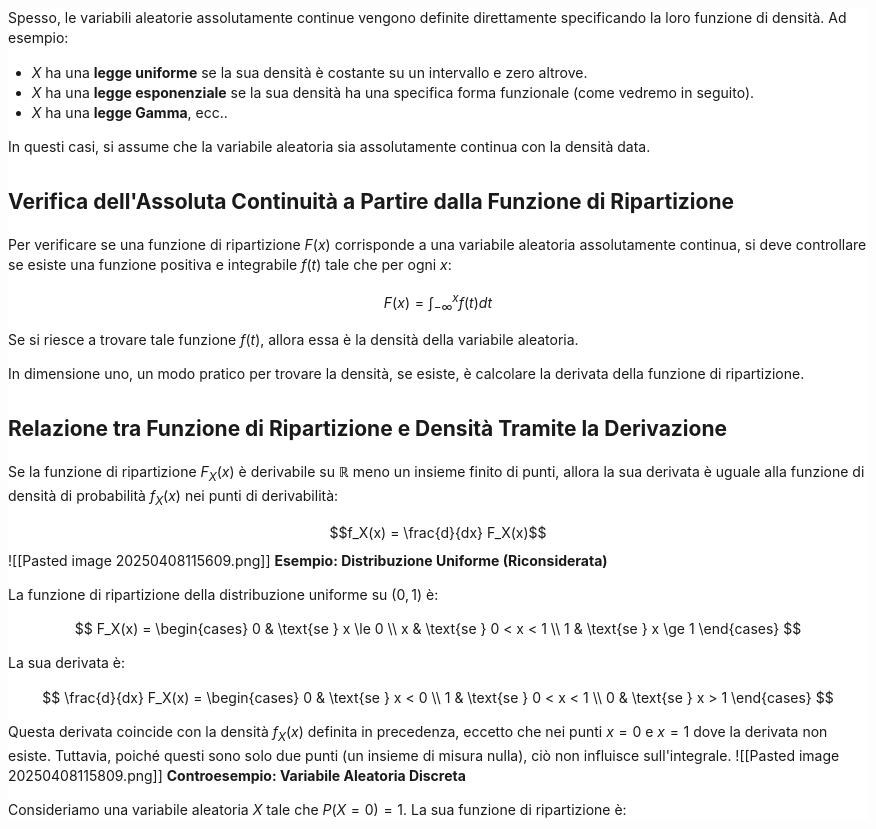 Spesso, le variabili aleatorie assolutamente continue vengono definite direttamente specificando la loro funzione di densità. Ad esempio:

- $X$ ha una **legge uniforme** se la sua densità è costante su un intervallo e zero altrove.
- $X$ ha una **legge esponenziale** se la sua densità ha una specifica forma funzionale (come vedremo in seguito).
- $X$ ha una **legge Gamma**, ecc..

In questi casi, si assume che la variabile aleatoria sia assolutamente continua con la densità data.

## Verifica dell'Assoluta Continuità a Partire dalla Funzione di Ripartizione

Per verificare se una funzione di ripartizione $F(x)$ corrisponde a una variabile aleatoria assolutamente continua, si deve controllare se esiste una funzione positiva e integrabile $f(t)$ tale che per ogni $x$:

$$F(x) = \int_{-\infty}^{x} f(t) dt$$

Se si riesce a trovare tale funzione $f(t)$, allora essa è la densità della variabile aleatoria.

In dimensione uno, un modo pratico per trovare la densità, se esiste, è calcolare la derivata della funzione di ripartizione.

## Relazione tra Funzione di Ripartizione e Densità Tramite la Derivazione

Se la funzione di ripartizione $F_X(x)$ è derivabile su $\mathbb{R}$ meno un insieme finito di punti, allora la sua derivata è uguale alla funzione di densità di probabilità $f_X(x)$ nei punti di derivabilità:

$$f_X(x) = \frac{d}{dx} F_X(x)$$
![[Pasted image 20250408115609.png]]
**Esempio: Distribuzione Uniforme (Riconsiderata)**

La funzione di ripartizione della distribuzione uniforme su $(0, 1)$ è:

$$ F_X(x) = \begin{cases} 0 & \text{se } x \le 0 \\ x & \text{se } 0 < x < 1 \\ 1 & \text{se } x \ge 1 \end{cases} $$

La sua derivata è:

$$ \frac{d}{dx} F_X(x) = \begin{cases} 0 & \text{se } x < 0 \\ 1 & \text{se } 0 < x < 1 \\ 0 & \text{se } x > 1 \end{cases} $$

Questa derivata coincide con la densità $f_X(x)$ definita in precedenza, eccetto che nei punti $x=0$ e $x=1$ dove la derivata non esiste. Tuttavia, poiché questi sono solo due punti (un insieme di misura nulla), ciò non influisce sull'integrale.
![[Pasted image 20250408115809.png]]
**Controesempio: Variabile Aleatoria Discreta**

Consideriamo una variabile aleatoria $X$ tale che $P(X = 0) = 1$. La sua funzione di ripartizione è:
